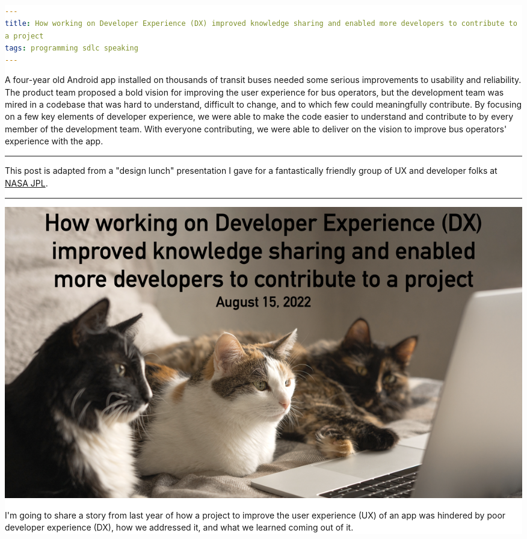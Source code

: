 ```yaml
---
title: How working on Developer Experience (DX) improved knowledge sharing and enabled more developers to contribute to a project
tags: programming sdlc speaking
---
```


A four-year old Android app installed on thousands of transit buses needed some serious improvements to usability and reliability. The product team proposed a bold vision for improving the user experience for bus operators, but the development team was mired in a codebase that was hard to understand, difficult to change, and to which few could meaningfully contribute. By focusing on a few key elements of developer experience, we were able to make the code easier to understand and contribute to by every member of the development team. With everyone contributing, we were able to deliver on the vision to improve bus operators' experience with the app.

---

This post is adapted from a "design lunch" presentation I gave for a fantastically friendly group of UX and developer folks at [NASA JPL][jpl].

---

![Three cats laying on a bed staring at an open laptop under the title, "How working on Developer Experience (DX) improved knowledge sharing and enabled more developers to contribute to a project"](/assets/how-working-on-developer-experience-dx-improved-knowledge-sharing-and-enabled-more-developers-to-contribute-to-a-project/dx-talk.001.png)

I'm going to share a story from last year of how a project to improve the user experience (UX) of an app was hindered by poor developer experience (DX), how we addressed it, and what we learned coming out of it.


[jpl]: https://www.jpl.nasa.gov/
[nn-ux]: https://www.nngroup.com/articles/definition-user-experience/
[nn-usability]: https://www.nngroup.com/articles/usability-101-introduction-to-usability/
[bt-interactiondesign]: https://asktog.com/atc/principles-of-interaction-design/
[joeltest]: https://www.joelonsoftware.com/2000/08/09/the-joel-test-12-steps-to-better-code/
[designpatterns]: https://en.wikipedia.org/wiki/Design_Patterns
[find-me]: /find-me